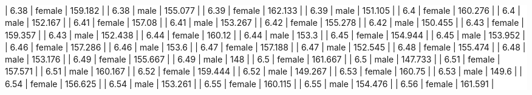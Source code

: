 |          6.38 | female |       159.182 |
|          6.38 | male   |       155.077 |
|          6.39 | female |       162.133 |
|          6.39 | male   |       151.105 |
|          6.4  | female |       160.276 |
|          6.4  | male   |       152.167 |
|          6.41 | female |       157.08  |
|          6.41 | male   |       153.267 |
|          6.42 | female |       155.278 |
|          6.42 | male   |       150.455 |
|          6.43 | female |       159.357 |
|          6.43 | male   |       152.438 |
|          6.44 | female |       160.12  |
|          6.44 | male   |       153.3   |
|          6.45 | female |       154.944 |
|          6.45 | male   |       153.952 |
|          6.46 | female |       157.286 |
|          6.46 | male   |       153.6   |
|          6.47 | female |       157.188 |
|          6.47 | male   |       152.545 |
|          6.48 | female |       155.474 |
|          6.48 | male   |       153.176 |
|          6.49 | female |       155.667 |
|          6.49 | male   |       148     |
|          6.5  | female |       161.667 |
|          6.5  | male   |       147.733 |
|          6.51 | female |       157.571 |
|          6.51 | male   |       160.167 |
|          6.52 | female |       159.444 |
|          6.52 | male   |       149.267 |
|          6.53 | female |       160.75  |
|          6.53 | male   |       149.6   |
|          6.54 | female |       156.625 |
|          6.54 | male   |       153.261 |
|          6.55 | female |       160.115 |
|          6.55 | male   |       154.476 |
|          6.56 | female |       161.591 |